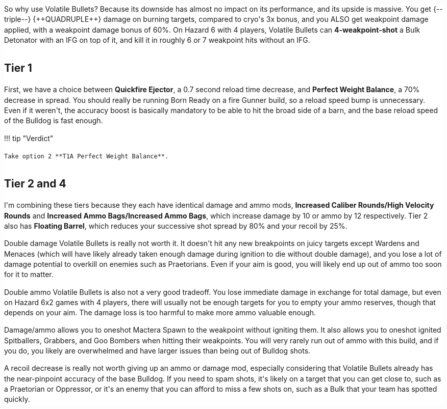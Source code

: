 So why use Volatile Bullets? Because its downside has almost no impact on its performance, and its
upside is massive. You get {--triple--} {++QUADRUPLE++} damage on burning targets, compared to
cryo's 3x bonus, and you ALSO get weakpoint damage applied, with a weakpoint damage bonus of 60%. On
Hazard 6 with 4 players, Volatile Bullets can **4-weakpoint-shot** a Bulk Detonator with an IFG on
top of it, and kill it in roughly 6 or 7 weakpoint hits without an IFG.

## Tier 1

First, we have a choice between **Quickfire Ejector**, a 0.7 second reload time decrease, and
**Perfect Weight Balance**, a 70% decrease in spread. You should really be running Born Ready on a
fire Gunner build, so a reload speed bump is unnecessary. Even if it weren't, the accuracy boost is
basically mandatory to be able to hit the broad side of a barn, and the base reload speed of the
Bulldog is fast enough.

!!! tip "Verdict"

    Take option 2 **T1A Perfect Weight Balance**.

## Tier 2 and 4

I'm combining these tiers because they each have identical damage and ammo mods, **Increased Caliber
Rounds/High Velocity Rounds** and **Increased Ammo Bags/Increased Ammo Bags**, which increase damage
by 10 or ammo by 12 respectively. Tier 2 also has **Floating Barrel**, which reduces your successive
shot spread by 80% and your recoil by 25%.

Double damage Volatile Bullets is really not worth it. It doesn't hit any new breakpoints on juicy
targets except Wardens and Menaces (which will have likely already taken enough damage during
ignition to die without double damage), and you lose a lot of damage potential to overkill on
enemies such as Praetorians. Even if your aim is good, you will likely end up out of ammo too soon
for it to matter.

Double ammo Volatile Bullets is also not a very good tradeoff. You lose immediate damage in exchange
for total damage, but even on Hazard 6x2 games with 4 players, there will usually not be enough
targets for you to empty your ammo reserves, though that depends on your aim. The damage loss is too
harmful to make more ammo valuable enough.

Damage/ammo allows you to oneshot Mactera Spawn to the weakpoint without igniting them. It also
allows you to oneshot ignited Spitballers, Grabbers, and Goo Bombers when hitting their weakpoints.
You will very rarely run out of ammo with this build, and if you do, you likely are overwhelmed and
have larger issues than being out of Bulldog shots.

A recoil decrease is really not worth giving up an ammo or damage mod, especially considering that
Volatile Bullets already has the near-pinpoint accuracy of the base Bulldog. If you need to spam
shots, it's likely on a target that you can get close to, such as a Praetorian or Oppressor, or it's
an enemy that you can afford to miss a few shots on, such as a Bulk that your team has spotted
quickly.
